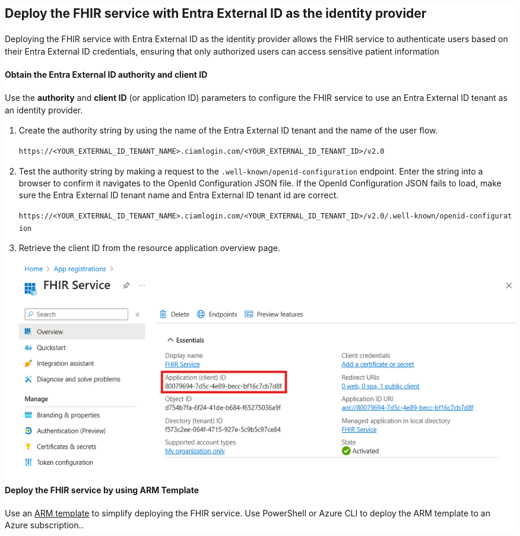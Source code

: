 ## Deploy the FHIR service with Entra External ID as the identity provider

Deploying the FHIR service with Entra External ID as the identity provider allows the FHIR service to authenticate users based on their Entra External ID credentials, ensuring that only authorized users can access sensitive patient information

#### Obtain the Entra External ID authority and client ID 

Use the **authority** and **client ID** (or application ID) parameters to configure the FHIR service to use an Entra External ID tenant as an identity provider.

1. Create the authority string by using the name of the Entra External ID tenant and the name of the user flow.

   ```http
   https://<YOUR_EXTERNAL_ID_TENANT_NAME>.ciamlogin.com/<YOUR_EXTERNAL_ID_TENANT_ID>/v2.0
   ```

1. Test the authority string by making a request to the `.well-known/openid-configuration` endpoint. Enter the string into a browser to confirm it navigates to the OpenId Configuration JSON file. If the OpenId Configuration JSON fails to load, make sure the Entra External ID tenant name and Entra External ID tenant id are correct.
  
   ```http
   https://<YOUR_EXTERNAL_ID_TENANT_NAME>.ciamlogin.com/<YOUR_EXTERNAL_ID_TENANT_ID>/v2.0/.well-known/openid-configuration
   ```

1. Retrieve the client ID from the resource application overview page.

   ![Screenshot showing the Application (client) ID overview page.](media/azure-entra-external-id-setup/entra-external-client-id.png)

#### Deploy the FHIR service by using ARM Template

Use an [ARM template](https://raw.githubusercontent.com/Azure-Samples/azure-health-data-and-ai-samples/main/samples/fhir-aad-b2c/fhir-service-arm-template.json) to simplify deploying the FHIR service. Use PowerShell or Azure CLI to deploy the ARM template to an Azure subscription..
